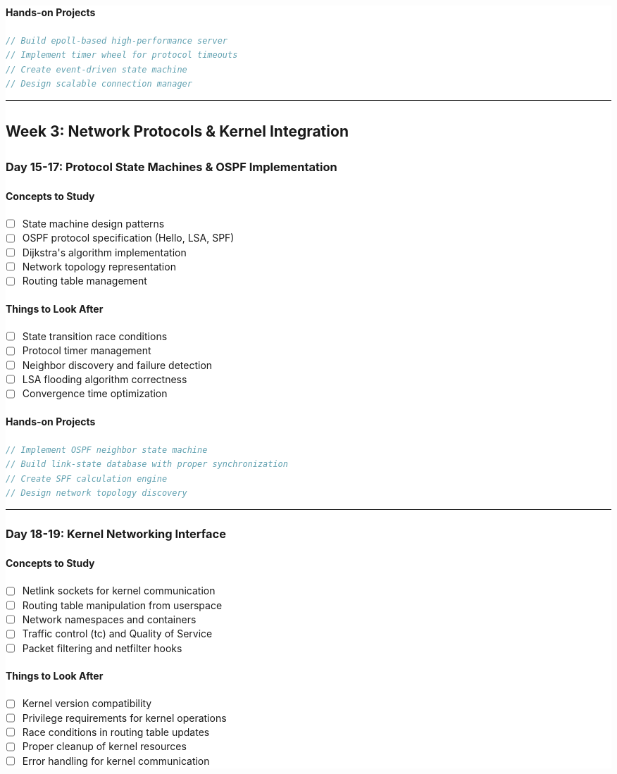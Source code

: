 #### Hands-on Projects
```c
// Build epoll-based high-performance server
// Implement timer wheel for protocol timeouts
// Create event-driven state machine
// Design scalable connection manager
```

---

## Week 3: Network Protocols & Kernel Integration

### Day 15-17: Protocol State Machines & OSPF Implementation

#### Concepts to Study
- [ ] State machine design patterns
- [ ] OSPF protocol specification (Hello, LSA, SPF)
- [ ] Dijkstra's algorithm implementation
- [ ] Network topology representation
- [ ] Routing table management

#### Things to Look After
- [ ] State transition race conditions
- [ ] Protocol timer management
- [ ] Neighbor discovery and failure detection
- [ ] LSA flooding algorithm correctness
- [ ] Convergence time optimization

#### Hands-on Projects
```c
// Implement OSPF neighbor state machine
// Build link-state database with proper synchronization
// Create SPF calculation engine
// Design network topology discovery
```

---

### Day 18-19: Kernel Networking Interface

#### Concepts to Study
- [ ] Netlink sockets for kernel communication
- [ ] Routing table manipulation from userspace
- [ ] Network namespaces and containers
- [ ] Traffic control (tc) and Quality of Service
- [ ] Packet filtering and netfilter hooks

#### Things to Look After
- [ ] Kernel version compatibility
- [ ] Privilege requirements for kernel operations
- [ ] Race conditions in routing table updates
- [ ] Proper cleanup of kernel resources
- [ ] Error handling for kernel communication
